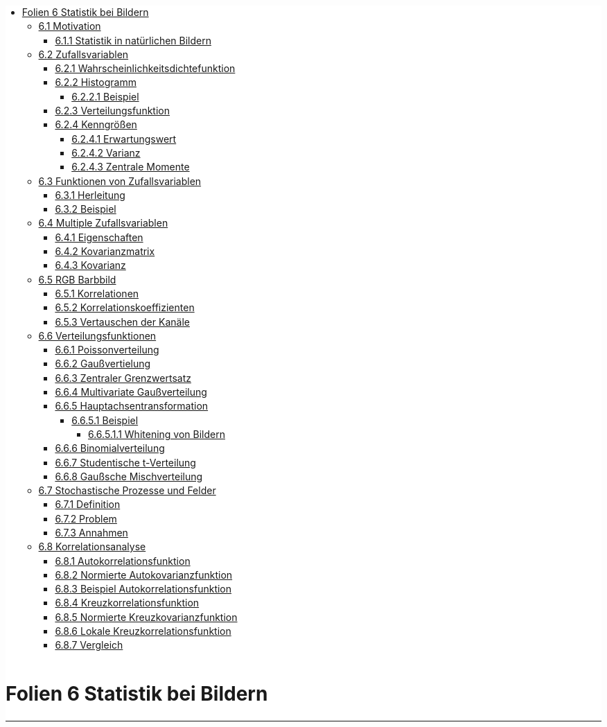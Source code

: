 

- [Folien 6 Statistik bei Bildern](#folien-6-statistik-bei-bildern)
	- [6.1 Motivation](#61-motivation)
		- [6.1.1 Statistik in natürlichen Bildern](#611-statistik-in-natürlichen-bildern)
	- [6.2 Zufallsvariablen](#62-zufallsvariablen)
		- [6.2.1 Wahrscheinlichkeitsdichtefunktion](#621-wahrscheinlichkeitsdichtefunktion)
		- [6.2.2 Histogramm](#622-histogramm)
			- [6.2.2.1 Beispiel](#6221-beispiel)
		- [6.2.3 Verteilungsfunktion](#623-verteilungsfunktion)
		- [6.2.4 Kenngrößen](#624-kenngröen)
			- [6.2.4.1 Erwartungswert](#6241-erwartungswert)
			- [6.2.4.2 Varianz](#6242-varianz)
			- [6.2.4.3 Zentrale Momente](#6243-zentrale-momente)
	- [6.3 Funktionen von Zufallsvariablen](#63-funktionen-von-zufallsvariablen)
		- [6.3.1 Herleitung](#631-herleitung)
		- [6.3.2 Beispiel](#632-beispiel)
	- [6.4 Multiple Zufallsvariablen](#64-multiple-zufallsvariablen)
		- [6.4.1 Eigenschaften](#641-eigenschaften)
		- [6.4.2 Kovarianzmatrix](#642-kovarianzmatrix)
		- [6.4.3 Kovarianz](#643-kovarianz)
	- [6.5 RGB Barbbild](#65-rgb-barbbild)
		- [6.5.1 Korrelationen](#651-korrelationen)
		- [6.5.2 Korrelationskoeffizienten](#652-korrelationskoeffizienten)
		- [6.5.3 Vertauschen der Kanäle](#653-vertauschen-der-kanäle)
	- [6.6 Verteilungsfunktionen](#66-verteilungsfunktionen)
		- [6.6.1 Poissonverteilung](#661-poissonverteilung)
		- [6.6.2 Gaußvertielung](#662-gauvertielung)
		- [6.6.3 Zentraler Grenzwertsatz](#663-zentraler-grenzwertsatz)
		- [6.6.4 Multivariate Gaußverteilung](#664-multivariate-gauverteilung)
		- [6.6.5 Hauptachsentransformation](#665-hauptachsentransformation)
			- [6.6.5.1 Beispiel](#6651-beispiel)
				- [6.6.5.1.1 Whitening von Bildern](#66511-whitening-von-bildern)
		- [6.6.6 Binomialverteilung](#666-binomialverteilung)
		- [6.6.7 Studentische t-Verteilung](#667-studentische-t-verteilung)
		- [6.6.8 Gaußsche Mischverteilung](#668-gausche-mischverteilung)
	- [6.7 Stochastische Prozesse und Felder](#67-stochastische-prozesse-und-felder)
		- [6.7.1 Definition](#671-definition)
		- [6.7.2 Problem](#672-problem)
		- [6.7.3 Annahmen](#673-annahmen)
	- [6.8 Korrelationsanalyse](#68-korrelationsanalyse)
		- [6.8.1 Autokorrelationsfunktion](#681-autokorrelationsfunktion)
		- [6.8.2 Normierte Autokovarianzfunktion](#682-normierte-autokovarianzfunktion)
		- [6.8.3 Beispiel Autokorrelationsfunktion](#683-beispiel-autokorrelationsfunktion)
		- [6.8.4 Kreuzkorrelationsfunktion](#684-kreuzkorrelationsfunktion)
		- [6.8.5 Normierte Kreuzkovarianzfunktion](#685-normierte-kreuzkovarianzfunktion)
		- [6.8.6 Lokale Kreuzkorrelationsfunktion](#686-lokale-kreuzkorrelationsfunktion)
		- [6.8.7 Vergleich](#687-vergleich)



# Folien 6 Statistik bei Bildern

---